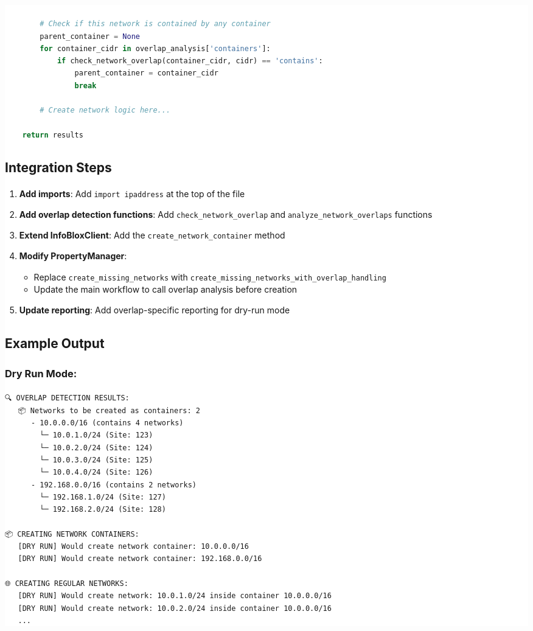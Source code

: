 ```python
            
        # Check if this network is contained by any container
        parent_container = None
        for container_cidr in overlap_analysis['containers']:
            if check_network_overlap(container_cidr, cidr) == 'contains':
                parent_container = container_cidr
                break
        
        # Create network logic here...
        
    return results
```

## Integration Steps

1. **Add imports**: Add `import ipaddress` at the top of the file

2. **Add overlap detection functions**: Add `check_network_overlap` and `analyze_network_overlaps` functions

3. **Extend InfoBloxClient**: Add the `create_network_container` method

4. **Modify PropertyManager**: 
   - Replace `create_missing_networks` with `create_missing_networks_with_overlap_handling`
   - Update the main workflow to call overlap analysis before creation

5. **Update reporting**: Add overlap-specific reporting for dry-run mode

## Example Output

### Dry Run Mode:
```
🔍 OVERLAP DETECTION RESULTS:
   📦 Networks to be created as containers: 2
      - 10.0.0.0/16 (contains 4 networks)
        └─ 10.0.1.0/24 (Site: 123)
        └─ 10.0.2.0/24 (Site: 124)
        └─ 10.0.3.0/24 (Site: 125)
        └─ 10.0.4.0/24 (Site: 126)
      - 192.168.0.0/16 (contains 2 networks)
        └─ 192.168.1.0/24 (Site: 127)
        └─ 192.168.2.0/24 (Site: 128)

📦 CREATING NETWORK CONTAINERS:
   [DRY RUN] Would create network container: 10.0.0.0/16
   [DRY RUN] Would create network container: 192.168.0.0/16

🌐 CREATING REGULAR NETWORKS:
   [DRY RUN] Would create network: 10.0.1.0/24 inside container 10.0.0.0/16
   [DRY RUN] Would create network: 10.0.2.0/24 inside container 10.0.0.0/16
   ...
```
